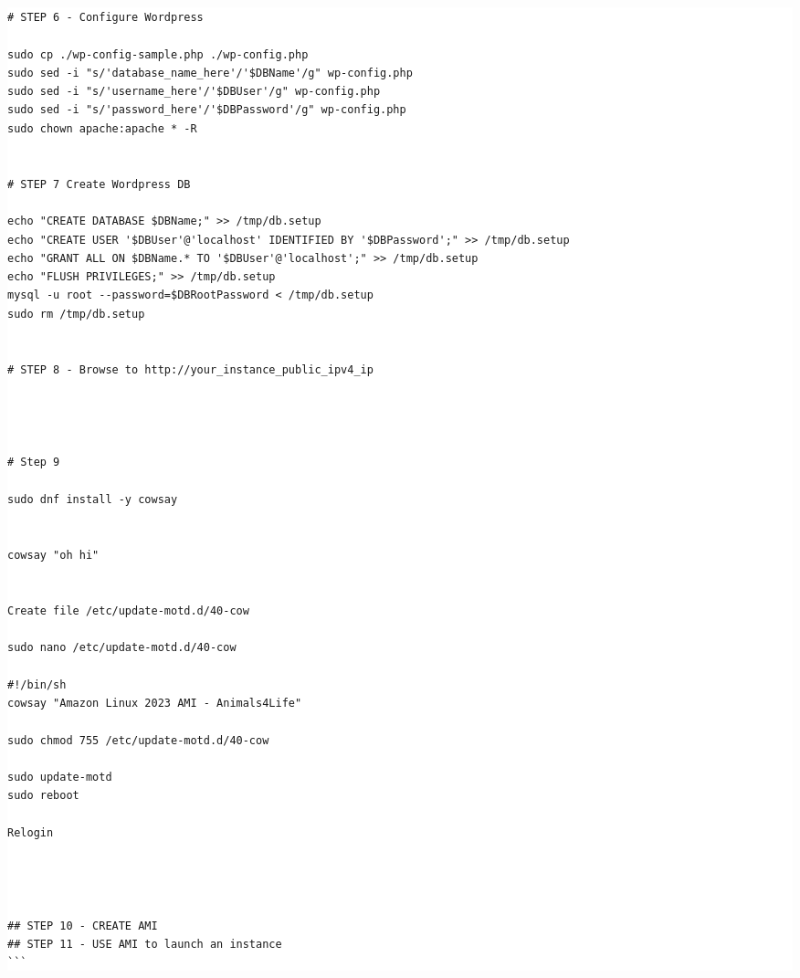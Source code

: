     
    # STEP 6 - Configure Wordpress
    
    sudo cp ./wp-config-sample.php ./wp-config.php
    sudo sed -i "s/'database_name_here'/'$DBName'/g" wp-config.php
    sudo sed -i "s/'username_here'/'$DBUser'/g" wp-config.php
    sudo sed -i "s/'password_here'/'$DBPassword'/g" wp-config.php   
    sudo chown apache:apache * -R
    
    
    # STEP 7 Create Wordpress DB
    
    echo "CREATE DATABASE $DBName;" >> /tmp/db.setup
    echo "CREATE USER '$DBUser'@'localhost' IDENTIFIED BY '$DBPassword';" >> /tmp/db.setup
    echo "GRANT ALL ON $DBName.* TO '$DBUser'@'localhost';" >> /tmp/db.setup
    echo "FLUSH PRIVILEGES;" >> /tmp/db.setup
    mysql -u root --password=$DBRootPassword < /tmp/db.setup
    sudo rm /tmp/db.setup
    
    
    # STEP 8 - Browse to http://your_instance_public_ipv4_ip
    
    
    
    
    # Step 9
    
    sudo dnf install -y cowsay
    
    
    cowsay "oh hi"
    
    
    Create file /etc/update-motd.d/40-cow
    
    sudo nano /etc/update-motd.d/40-cow
    
    #!/bin/sh
    cowsay "Amazon Linux 2023 AMI - Animals4Life"
    
    sudo chmod 755 /etc/update-motd.d/40-cow
    
    sudo update-motd
    sudo reboot
    
    Relogin
    
    
    
    
    ## STEP 10 - CREATE AMI
    ## STEP 11 - USE AMI to launch an instance
    ```
